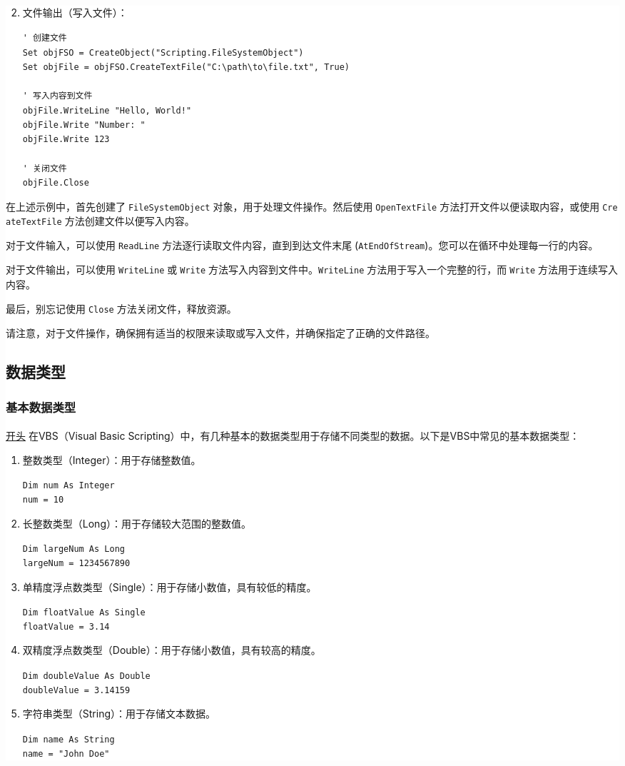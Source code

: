 2. 文件输出（写入文件）：
   ```vbscript
   ' 创建文件
   Set objFSO = CreateObject("Scripting.FileSystemObject")
   Set objFile = objFSO.CreateTextFile("C:\path\to\file.txt", True)

   ' 写入内容到文件
   objFile.WriteLine "Hello, World!"
   objFile.Write "Number: "
   objFile.Write 123

   ' 关闭文件
   objFile.Close
   ```

在上述示例中，首先创建了 `FileSystemObject` 对象，用于处理文件操作。然后使用 `OpenTextFile` 方法打开文件以便读取内容，或使用 `CreateTextFile` 方法创建文件以便写入内容。

对于文件输入，可以使用 `ReadLine` 方法逐行读取文件内容，直到到达文件末尾 (`AtEndOfStream`)。您可以在循环中处理每一行的内容。

对于文件输出，可以使用 `WriteLine` 或 `Write` 方法写入内容到文件中。`WriteLine` 方法用于写入一个完整的行，而 `Write` 方法用于连续写入内容。

最后，别忘记使用 `Close` 方法关闭文件，释放资源。

请注意，对于文件操作，确保拥有适当的权限来读取或写入文件，并确保指定了正确的文件路径。

## 数据类型
### 基本数据类型
[开头](#vbs帮助文档)
在VBS（Visual Basic Scripting）中，有几种基本的数据类型用于存储不同类型的数据。以下是VBS中常见的基本数据类型：

1. 整数类型（Integer）：用于存储整数值。
   ```vbscript
   Dim num As Integer
   num = 10
   ```

2. 长整数类型（Long）：用于存储较大范围的整数值。
   ```vbscript
   Dim largeNum As Long
   largeNum = 1234567890
   ```

3. 单精度浮点数类型（Single）：用于存储小数值，具有较低的精度。
   ```vbscript
   Dim floatValue As Single
   floatValue = 3.14
   ```

4. 双精度浮点数类型（Double）：用于存储小数值，具有较高的精度。
   ```vbscript
   Dim doubleValue As Double
   doubleValue = 3.14159
   ```

5. 字符串类型（String）：用于存储文本数据。
   ```vbscript
   Dim name As String
   name = "John Doe"
   ```
